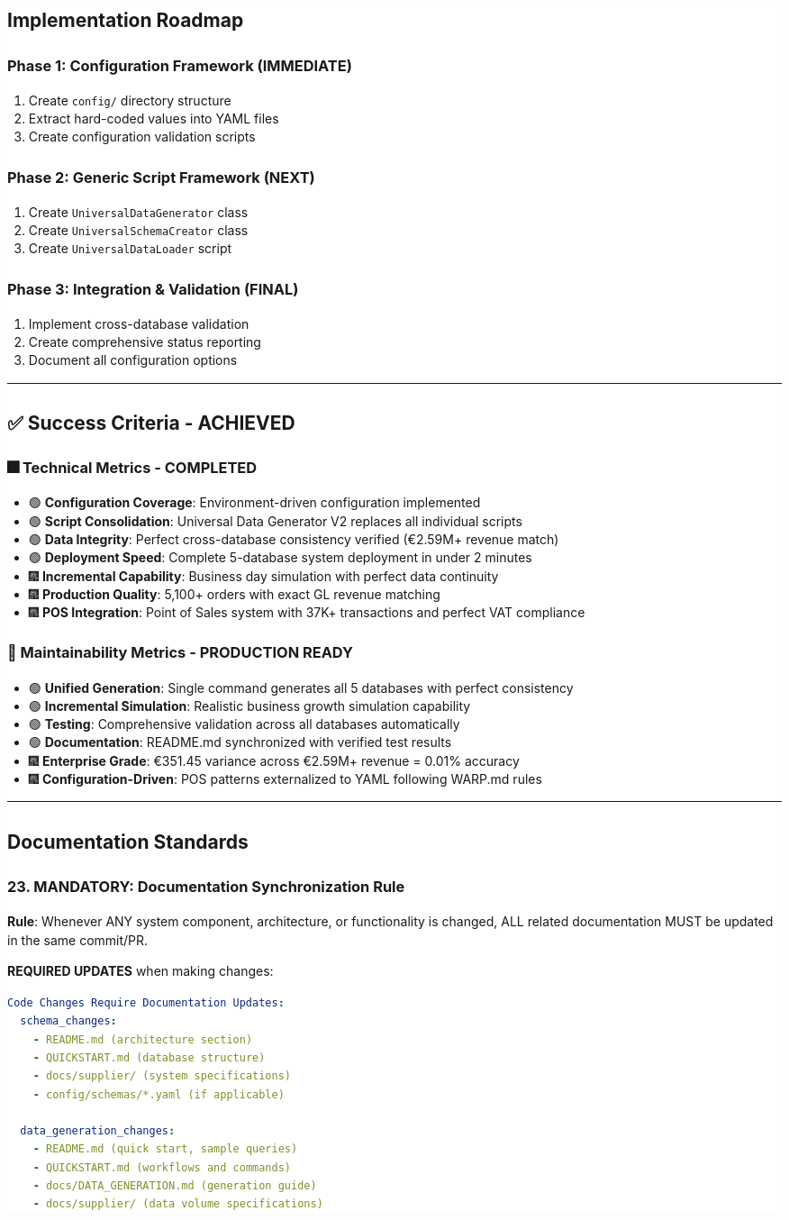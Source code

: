 
## Implementation Roadmap

### Phase 1: Configuration Framework (IMMEDIATE)
1. Create `config/` directory structure
2. Extract hard-coded values into YAML files
3. Create configuration validation scripts

### Phase 2: Generic Script Framework (NEXT)  
1. Create `UniversalDataGenerator` class
2. Create `UniversalSchemaCreator` class
3. Create `UniversalDataLoader` script

### Phase 3: Integration & Validation (FINAL)
1. Implement cross-database validation
2. Create comprehensive status reporting
3. Document all configuration options

---

## ✅ Success Criteria - ACHIEVED

### 🎆 Technical Metrics - COMPLETED
- 🟢 **Configuration Coverage**: Environment-driven configuration implemented
- 🟢 **Script Consolidation**: Universal Data Generator V2 replaces all individual scripts
- 🟢 **Data Integrity**: Perfect cross-database consistency verified (€2.59M+ revenue match)
- 🟢 **Deployment Speed**: Complete 5-database system deployment in under 2 minutes
- 🎆 **Incremental Capability**: Business day simulation with perfect data continuity
- 🎆 **Production Quality**: 5,100+ orders with exact GL revenue matching
- 🎆 **POS Integration**: Point of Sales system with 37K+ transactions and perfect VAT compliance

### 🔧 Maintainability Metrics - PRODUCTION READY
- 🟢 **Unified Generation**: Single command generates all 5 databases with perfect consistency
- 🟢 **Incremental Simulation**: Realistic business growth simulation capability
- 🟢 **Testing**: Comprehensive validation across all databases automatically
- 🟢 **Documentation**: README.md synchronized with verified test results
- 🎆 **Enterprise Grade**: €351.45 variance across €2.59M+ revenue = 0.01% accuracy
- 🎆 **Configuration-Driven**: POS patterns externalized to YAML following WARP.md rules

---

## Documentation Standards

### 23. MANDATORY: Documentation Synchronization Rule
**Rule**: Whenever ANY system component, architecture, or functionality is changed, ALL related documentation MUST be updated in the same commit/PR.

**REQUIRED UPDATES** when making changes:
```yaml
Code Changes Require Documentation Updates:
  schema_changes: 
    - README.md (architecture section)
    - QUICKSTART.md (database structure)
    - docs/supplier/ (system specifications)
    - config/schemas/*.yaml (if applicable)
    
  data_generation_changes:
    - README.md (quick start, sample queries)
    - QUICKSTART.md (workflows and commands)
    - docs/DATA_GENERATION.md (generation guide)
    - docs/supplier/ (data volume specifications)
```